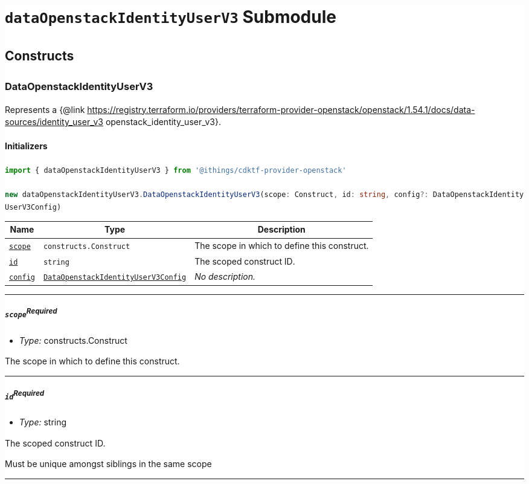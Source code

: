 # `dataOpenstackIdentityUserV3` Submodule <a name="`dataOpenstackIdentityUserV3` Submodule" id="@ithings/cdktf-provider-openstack.dataOpenstackIdentityUserV3"></a>

## Constructs <a name="Constructs" id="Constructs"></a>

### DataOpenstackIdentityUserV3 <a name="DataOpenstackIdentityUserV3" id="@ithings/cdktf-provider-openstack.dataOpenstackIdentityUserV3.DataOpenstackIdentityUserV3"></a>

Represents a {@link https://registry.terraform.io/providers/terraform-provider-openstack/openstack/1.54.1/docs/data-sources/identity_user_v3 openstack_identity_user_v3}.

#### Initializers <a name="Initializers" id="@ithings/cdktf-provider-openstack.dataOpenstackIdentityUserV3.DataOpenstackIdentityUserV3.Initializer"></a>

```typescript
import { dataOpenstackIdentityUserV3 } from '@ithings/cdktf-provider-openstack'

new dataOpenstackIdentityUserV3.DataOpenstackIdentityUserV3(scope: Construct, id: string, config?: DataOpenstackIdentityUserV3Config)
```

| **Name** | **Type** | **Description** |
| --- | --- | --- |
| <code><a href="#@ithings/cdktf-provider-openstack.dataOpenstackIdentityUserV3.DataOpenstackIdentityUserV3.Initializer.parameter.scope">scope</a></code> | <code>constructs.Construct</code> | The scope in which to define this construct. |
| <code><a href="#@ithings/cdktf-provider-openstack.dataOpenstackIdentityUserV3.DataOpenstackIdentityUserV3.Initializer.parameter.id">id</a></code> | <code>string</code> | The scoped construct ID. |
| <code><a href="#@ithings/cdktf-provider-openstack.dataOpenstackIdentityUserV3.DataOpenstackIdentityUserV3.Initializer.parameter.config">config</a></code> | <code><a href="#@ithings/cdktf-provider-openstack.dataOpenstackIdentityUserV3.DataOpenstackIdentityUserV3Config">DataOpenstackIdentityUserV3Config</a></code> | *No description.* |

---

##### `scope`<sup>Required</sup> <a name="scope" id="@ithings/cdktf-provider-openstack.dataOpenstackIdentityUserV3.DataOpenstackIdentityUserV3.Initializer.parameter.scope"></a>

- *Type:* constructs.Construct

The scope in which to define this construct.

---

##### `id`<sup>Required</sup> <a name="id" id="@ithings/cdktf-provider-openstack.dataOpenstackIdentityUserV3.DataOpenstackIdentityUserV3.Initializer.parameter.id"></a>

- *Type:* string

The scoped construct ID.

Must be unique amongst siblings in the same scope

---